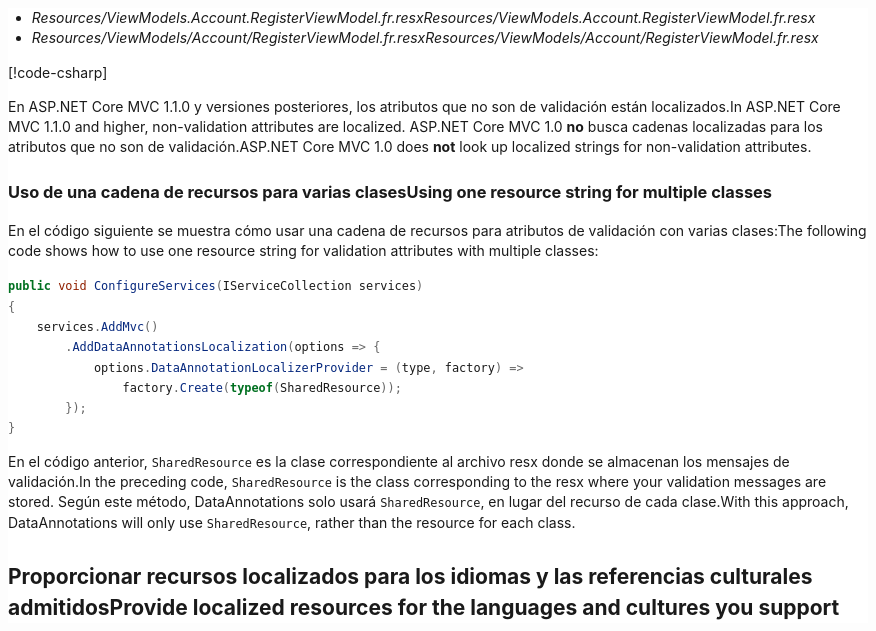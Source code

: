 * <span data-ttu-id="2be0a-167">*Resources/ViewModels.Account.RegisterViewModel.fr.resx*</span><span class="sxs-lookup"><span data-stu-id="2be0a-167">*Resources/ViewModels.Account.RegisterViewModel.fr.resx*</span></span>
* <span data-ttu-id="2be0a-168">*Resources/ViewModels/Account/RegisterViewModel.fr.resx*</span><span class="sxs-lookup"><span data-stu-id="2be0a-168">*Resources/ViewModels/Account/RegisterViewModel.fr.resx*</span></span>

[!code-csharp[](localization/sample/Localization/ViewModels/Account/RegisterViewModel.cs?start=9&end=26)]

<span data-ttu-id="2be0a-169">En ASP.NET Core MVC 1.1.0 y versiones posteriores, los atributos que no son de validación están localizados.</span><span class="sxs-lookup"><span data-stu-id="2be0a-169">In ASP.NET Core MVC 1.1.0 and higher, non-validation attributes are localized.</span></span> <span data-ttu-id="2be0a-170">ASP.NET Core MVC 1.0 **no** busca cadenas localizadas para los atributos que no son de validación.</span><span class="sxs-lookup"><span data-stu-id="2be0a-170">ASP.NET Core MVC 1.0 does **not** look up localized strings for non-validation attributes.</span></span>

<a name="one-resource-string-multiple-classes"></a>

### <a name="using-one-resource-string-for-multiple-classes"></a><span data-ttu-id="2be0a-171">Uso de una cadena de recursos para varias clases</span><span class="sxs-lookup"><span data-stu-id="2be0a-171">Using one resource string for multiple classes</span></span>

<span data-ttu-id="2be0a-172">En el código siguiente se muestra cómo usar una cadena de recursos para atributos de validación con varias clases:</span><span class="sxs-lookup"><span data-stu-id="2be0a-172">The following code shows how to use one resource string for validation attributes with multiple classes:</span></span>

```csharp
public void ConfigureServices(IServiceCollection services)
{
    services.AddMvc()
        .AddDataAnnotationsLocalization(options => {
            options.DataAnnotationLocalizerProvider = (type, factory) =>
                factory.Create(typeof(SharedResource));
        });
}
```

<span data-ttu-id="2be0a-173">En el código anterior, `SharedResource` es la clase correspondiente al archivo resx donde se almacenan los mensajes de validación.</span><span class="sxs-lookup"><span data-stu-id="2be0a-173">In the preceding code, `SharedResource` is the class corresponding to the resx where your validation messages are stored.</span></span> <span data-ttu-id="2be0a-174">Según este método, DataAnnotations solo usará `SharedResource`, en lugar del recurso de cada clase.</span><span class="sxs-lookup"><span data-stu-id="2be0a-174">With this approach, DataAnnotations will only use `SharedResource`, rather than the resource for each class.</span></span>

## <a name="provide-localized-resources-for-the-languages-and-cultures-you-support"></a><span data-ttu-id="2be0a-175">Proporcionar recursos localizados para los idiomas y las referencias culturales admitidos</span><span class="sxs-lookup"><span data-stu-id="2be0a-175">Provide localized resources for the languages and cultures you support</span></span>
